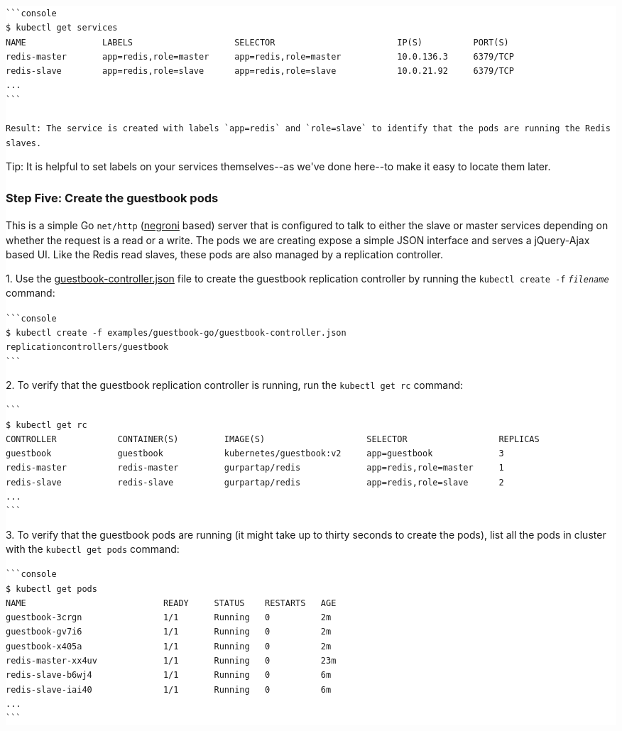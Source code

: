     ```console
    $ kubectl get services
    NAME               LABELS                    SELECTOR                        IP(S)          PORT(S)
    redis-master       app=redis,role=master     app=redis,role=master           10.0.136.3     6379/TCP
    redis-slave        app=redis,role=slave      app=redis,role=slave            10.0.21.92     6379/TCP
    ...
    ```

    Result: The service is created with labels `app=redis` and `role=slave` to identify that the pods are running the Redis slaves.

Tip: It is helpful to set labels on your services themselves--as we've done here--to make it easy to locate them later.

### Step Five: Create the guestbook pods <a id="step-five"></a>

This is a simple Go `net/http` ([negroni](https://github.com/codegangsta/negroni) based) server that is configured to talk to either the slave or master services depending on whether the request is a read or a write. The pods we are creating expose a simple JSON interface and serves a jQuery-Ajax based UI. Like the Redis read slaves, these pods are also managed by a replication controller.

<nop>1. Use the [guestbook-controller.json](guestbook-controller.json) file to create the guestbook replication controller by running the `kubectl create -f` *`filename`* command:

    ```console
    $ kubectl create -f examples/guestbook-go/guestbook-controller.json
    replicationcontrollers/guestbook
    ```

<nop>2. To verify that the guestbook replication controller is running, run the `kubectl get rc` command:

    ```
    $ kubectl get rc
    CONTROLLER            CONTAINER(S)         IMAGE(S)                    SELECTOR                  REPLICAS
    guestbook             guestbook            kubernetes/guestbook:v2     app=guestbook             3
    redis-master          redis-master         gurpartap/redis             app=redis,role=master     1
    redis-slave           redis-slave          gurpartap/redis             app=redis,role=slave      2
    ...
    ```

<nop>3. To verify that the guestbook pods are running (it might take up to thirty seconds to create the pods), list all the pods in cluster with the `kubectl get pods` command:

    ```console
    $ kubectl get pods
    NAME                           READY     STATUS    RESTARTS   AGE
    guestbook-3crgn                1/1       Running   0          2m
    guestbook-gv7i6                1/1       Running   0          2m
    guestbook-x405a                1/1       Running   0          2m
    redis-master-xx4uv             1/1       Running   0          23m
    redis-slave-b6wj4              1/1       Running   0          6m
    redis-slave-iai40              1/1       Running   0          6m
    ... 
    ```
